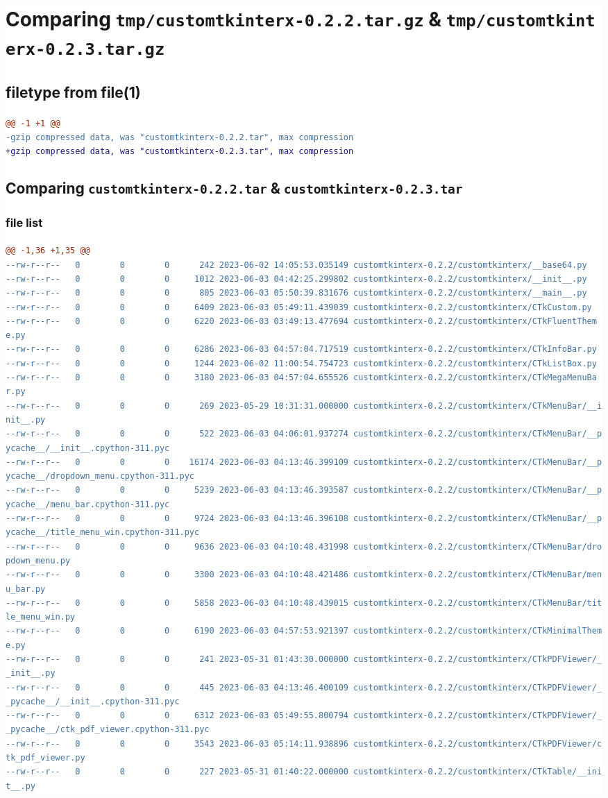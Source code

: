 # Comparing `tmp/customtkinterx-0.2.2.tar.gz` & `tmp/customtkinterx-0.2.3.tar.gz`

## filetype from file(1)

```diff
@@ -1 +1 @@
-gzip compressed data, was "customtkinterx-0.2.2.tar", max compression
+gzip compressed data, was "customtkinterx-0.2.3.tar", max compression
```

## Comparing `customtkinterx-0.2.2.tar` & `customtkinterx-0.2.3.tar`

### file list

```diff
@@ -1,36 +1,35 @@
--rw-r--r--   0        0        0      242 2023-06-02 14:05:53.035149 customtkinterx-0.2.2/customtkinterx/__base64.py
--rw-r--r--   0        0        0     1012 2023-06-03 04:42:25.299802 customtkinterx-0.2.2/customtkinterx/__init__.py
--rw-r--r--   0        0        0      805 2023-06-03 05:50:39.831676 customtkinterx-0.2.2/customtkinterx/__main__.py
--rw-r--r--   0        0        0     6409 2023-06-03 05:49:11.439039 customtkinterx-0.2.2/customtkinterx/CTkCustom.py
--rw-r--r--   0        0        0     6220 2023-06-03 03:49:13.477694 customtkinterx-0.2.2/customtkinterx/CTkFluentTheme.py
--rw-r--r--   0        0        0     6286 2023-06-03 04:57:04.717519 customtkinterx-0.2.2/customtkinterx/CTkInfoBar.py
--rw-r--r--   0        0        0     1244 2023-06-02 11:00:54.754723 customtkinterx-0.2.2/customtkinterx/CTkListBox.py
--rw-r--r--   0        0        0     3180 2023-06-03 04:57:04.655526 customtkinterx-0.2.2/customtkinterx/CTkMegaMenuBar.py
--rw-r--r--   0        0        0      269 2023-05-29 10:31:31.000000 customtkinterx-0.2.2/customtkinterx/CTkMenuBar/__init__.py
--rw-r--r--   0        0        0      522 2023-06-03 04:06:01.937274 customtkinterx-0.2.2/customtkinterx/CTkMenuBar/__pycache__/__init__.cpython-311.pyc
--rw-r--r--   0        0        0    16174 2023-06-03 04:13:46.399109 customtkinterx-0.2.2/customtkinterx/CTkMenuBar/__pycache__/dropdown_menu.cpython-311.pyc
--rw-r--r--   0        0        0     5239 2023-06-03 04:13:46.393587 customtkinterx-0.2.2/customtkinterx/CTkMenuBar/__pycache__/menu_bar.cpython-311.pyc
--rw-r--r--   0        0        0     9724 2023-06-03 04:13:46.396108 customtkinterx-0.2.2/customtkinterx/CTkMenuBar/__pycache__/title_menu_win.cpython-311.pyc
--rw-r--r--   0        0        0     9636 2023-06-03 04:10:48.431998 customtkinterx-0.2.2/customtkinterx/CTkMenuBar/dropdown_menu.py
--rw-r--r--   0        0        0     3300 2023-06-03 04:10:48.421486 customtkinterx-0.2.2/customtkinterx/CTkMenuBar/menu_bar.py
--rw-r--r--   0        0        0     5858 2023-06-03 04:10:48.439015 customtkinterx-0.2.2/customtkinterx/CTkMenuBar/title_menu_win.py
--rw-r--r--   0        0        0     6190 2023-06-03 04:57:53.921397 customtkinterx-0.2.2/customtkinterx/CTkMinimalTheme.py
--rw-r--r--   0        0        0      241 2023-05-31 01:43:30.000000 customtkinterx-0.2.2/customtkinterx/CTkPDFViewer/__init__.py
--rw-r--r--   0        0        0      445 2023-06-03 04:13:46.400109 customtkinterx-0.2.2/customtkinterx/CTkPDFViewer/__pycache__/__init__.cpython-311.pyc
--rw-r--r--   0        0        0     6312 2023-06-03 05:49:55.800794 customtkinterx-0.2.2/customtkinterx/CTkPDFViewer/__pycache__/ctk_pdf_viewer.cpython-311.pyc
--rw-r--r--   0        0        0     3543 2023-06-03 05:14:11.938896 customtkinterx-0.2.2/customtkinterx/CTkPDFViewer/ctk_pdf_viewer.py
--rw-r--r--   0        0        0      227 2023-05-31 01:40:22.000000 customtkinterx-0.2.2/customtkinterx/CTkTable/__init__.py
```